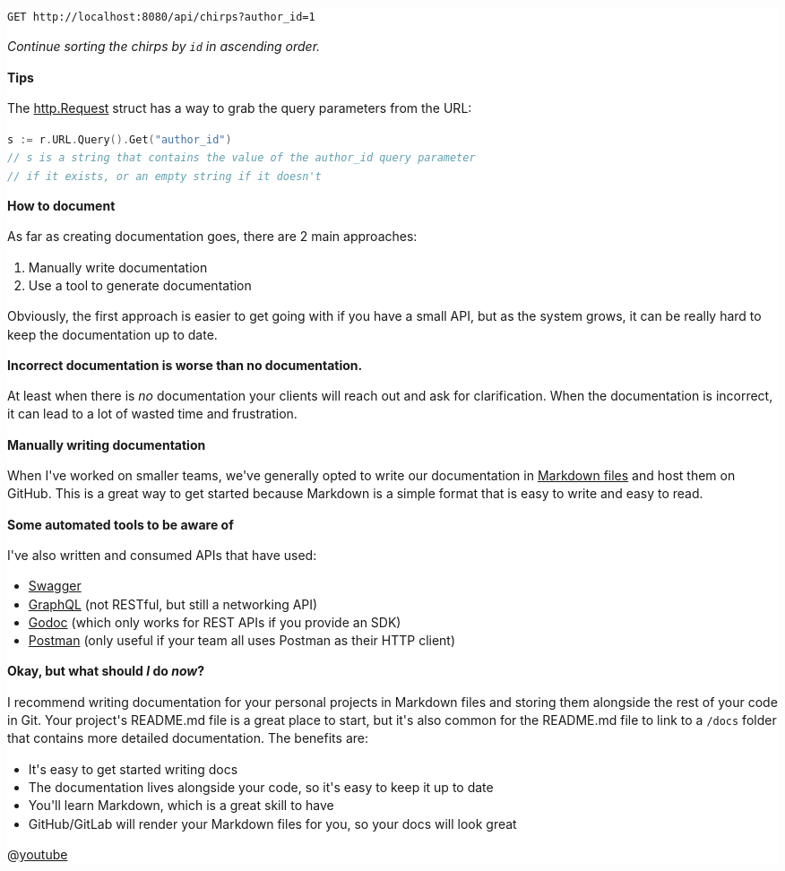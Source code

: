 `GET http://localhost:8080/api/chirps?author_id=1`

_Continue sorting the chirps by `id` in ascending order._

**Tips**

The [http.Request](https://pkg.go.dev/net/http#Request) struct has a way to grab the query parameters from the URL:

```go
s := r.URL.Query().Get("author_id")
// s is a string that contains the value of the author_id query parameter
// if it exists, or an empty string if it doesn't
```

**How to document**

As far as creating documentation goes, there are 2 main approaches:

1. Manually write documentation
2. Use a tool to generate documentation

Obviously, the first approach is easier to get going with if you have a small API, but as the system grows, it can be really hard to keep the documentation up to date.

**Incorrect documentation is worse than no documentation.**

At least when there is _no_ documentation your clients will reach out and ask for clarification. When the documentation is incorrect, it can lead to a lot of wasted time and frustration.

**Manually writing documentation**

When I've worked on smaller teams, we've generally opted to write our documentation in [Markdown files](https://www.markdownguide.org/) and host them on GitHub. This is a great way to get started because Markdown is a simple format that is easy to write and easy to read.

**Some automated tools to be aware of**

I've also written and consumed APIs that have used:

- [Swagger](https://swagger.io/)
- [GraphQL](https://graphql.org/) (not RESTful, but still a networking API)
- [Godoc](https://go.dev/blog/godoc) (which only works for REST APIs if you provide an SDK)
- [Postman](https://learning.postman.com/docs/publishing-your-api/documenting-your-api/) (only useful if your team all uses Postman as their HTTP client)

**Okay, but what should _I_ do _now_?**

I recommend writing documentation for your personal projects in Markdown files and storing them alongside the rest of your code in Git. Your project's README.md file is a great place to start, but it's also common for the README.md file to link to a `/docs` folder that contains more detailed documentation. The benefits are:

- It's easy to get started writing docs
- The documentation lives alongside your code, so it's easy to keep it up to date
- You'll learn Markdown, which is a great skill to have
- GitHub/GitLab will render your Markdown files for you, so your docs will look great

@[youtube](https://www.youtube.com/watch?v=oqyCM8_r79w)
